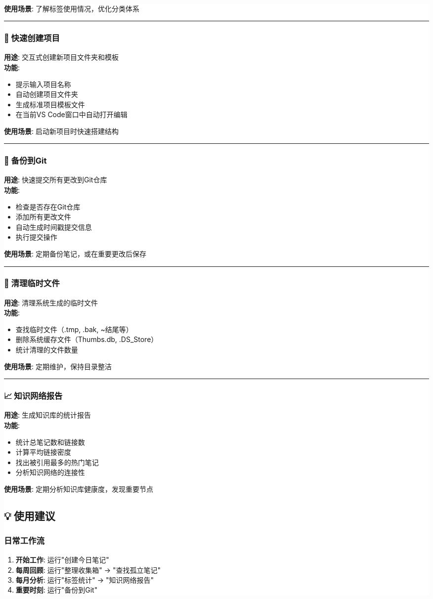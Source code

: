 **使用场景**: 了解标签使用情况，优化分类体系

---

### 🚀 快速创建项目
**用途**: 交互式创建新项目文件夹和模板  
**功能**:
- 提示输入项目名称
- 自动创建项目文件夹
- 生成标准项目模板文件
- 在当前VS Code窗口中自动打开编辑

**使用场景**: 启动新项目时快速搭建结构

---

### 💾 备份到Git
**用途**: 快速提交所有更改到Git仓库  
**功能**:
- 检查是否存在Git仓库
- 添加所有更改文件
- 自动生成时间戳提交信息
- 执行提交操作

**使用场景**: 定期备份笔记，或在重要更改后保存

---

### 🧹 清理临时文件
**用途**: 清理系统生成的临时文件  
**功能**:
- 查找临时文件（.tmp, .bak, ~结尾等）
- 删除系统缓存文件（Thumbs.db, .DS_Store）
- 统计清理的文件数量

**使用场景**: 定期维护，保持目录整洁

---

### 📈 知识网络报告
**用途**: 生成知识库的统计报告  
**功能**:
- 统计总笔记数和链接数
- 计算平均链接密度
- 找出被引用最多的热门笔记
- 分析知识网络的连接性

**使用场景**: 定期分析知识库健康度，发现重要节点

## 💡 使用建议

### 日常工作流
1. **开始工作**: 运行"创建今日笔记"
2. **每周回顾**: 运行"整理收集箱" → "查找孤立笔记"
3. **每月分析**: 运行"标签统计" → "知识网络报告"
4. **重要时刻**: 运行"备份到Git"
